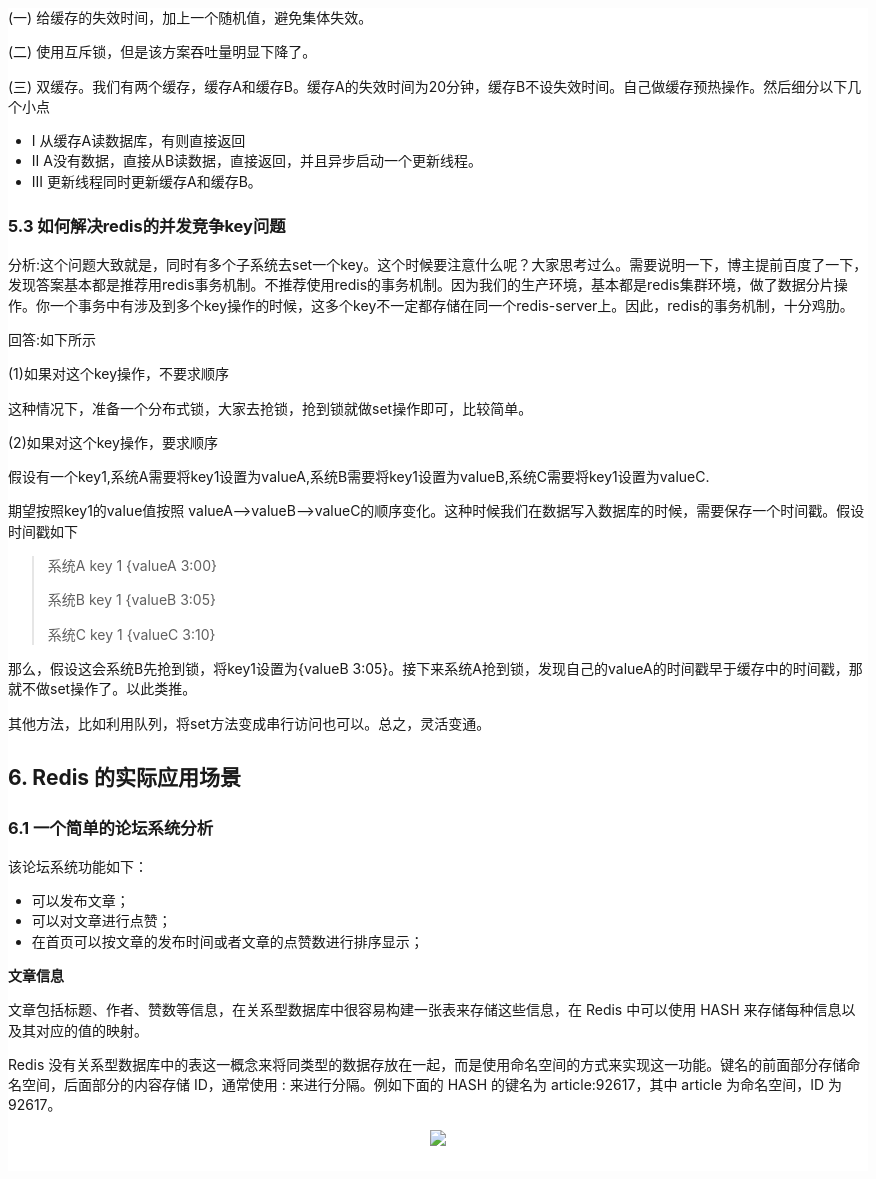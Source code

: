 (一) 给缓存的失效时间，加上一个随机值，避免集体失效。

(二) 使用互斥锁，但是该方案吞吐量明显下降了。

(三) 双缓存。我们有两个缓存，缓存A和缓存B。缓存A的失效时间为20分钟，缓存B不设失效时间。自己做缓存预热操作。然后细分以下几个小点

- I 从缓存A读数据库，有则直接返回
- II A没有数据，直接从B读数据，直接返回，并且异步启动一个更新线程。
- III 更新线程同时更新缓存A和缓存B。

###  5.3 如何解决redis的并发竞争key问题

分析:这个问题大致就是，同时有多个子系统去set一个key。这个时候要注意什么呢？大家思考过么。需要说明一下，博主提前百度了一下，发现答案基本都是推荐用redis事务机制。不推荐使用redis的事务机制。因为我们的生产环境，基本都是redis集群环境，做了数据分片操作。你一个事务中有涉及到多个key操作的时候，这多个key不一定都存储在同一个redis-server上。因此，redis的事务机制，十分鸡肋。

回答:如下所示

(1)如果对这个key操作，不要求顺序

这种情况下，准备一个分布式锁，大家去抢锁，抢到锁就做set操作即可，比较简单。

(2)如果对这个key操作，要求顺序

假设有一个key1,系统A需要将key1设置为valueA,系统B需要将key1设置为valueB,系统C需要将key1设置为valueC.

期望按照key1的value值按照 valueA–>valueB–>valueC的顺序变化。这种时候我们在数据写入数据库的时候，需要保存一个时间戳。假设时间戳如下

> 系统A key 1 {valueA  3:00}
>
> 系统B key 1 {valueB  3:05}
>
> 系统C key 1 {valueC  3:10}

那么，假设这会系统B先抢到锁，将key1设置为{valueB 3:05}。接下来系统A抢到锁，发现自己的valueA的时间戳早于缓存中的时间戳，那就不做set操作了。以此类推。

其他方法，比如利用队列，将set方法变成串行访问也可以。总之，灵活变通。

 

## 6. Redis 的实际应用场景

### 6.1 一个简单的论坛系统分析

该论坛系统功能如下：

- 可以发布文章；
- 可以对文章进行点赞；
- 在首页可以按文章的发布时间或者文章的点赞数进行排序显示；

**文章信息**

文章包括标题、作者、赞数等信息，在关系型数据库中很容易构建一张表来存储这些信息，在 Redis 中可以使用 HASH 来存储每种信息以及其对应的值的映射。

Redis 没有关系型数据库中的表这一概念来将同类型的数据存放在一起，而是使用命名空间的方式来实现这一功能。键名的前面部分存储命名空间，后面部分的内容存储 ID，通常使用 : 来进行分隔。例如下面的 HASH 的键名为 article:92617，其中 article 为命名空间，ID 为 92617。

<div align="center"> <img src="../../../__Docs/Interview-Notebook/pics/7c54de21-e2ff-402e-bc42-4037de1c1592.png" width="400"/> </div><br>
